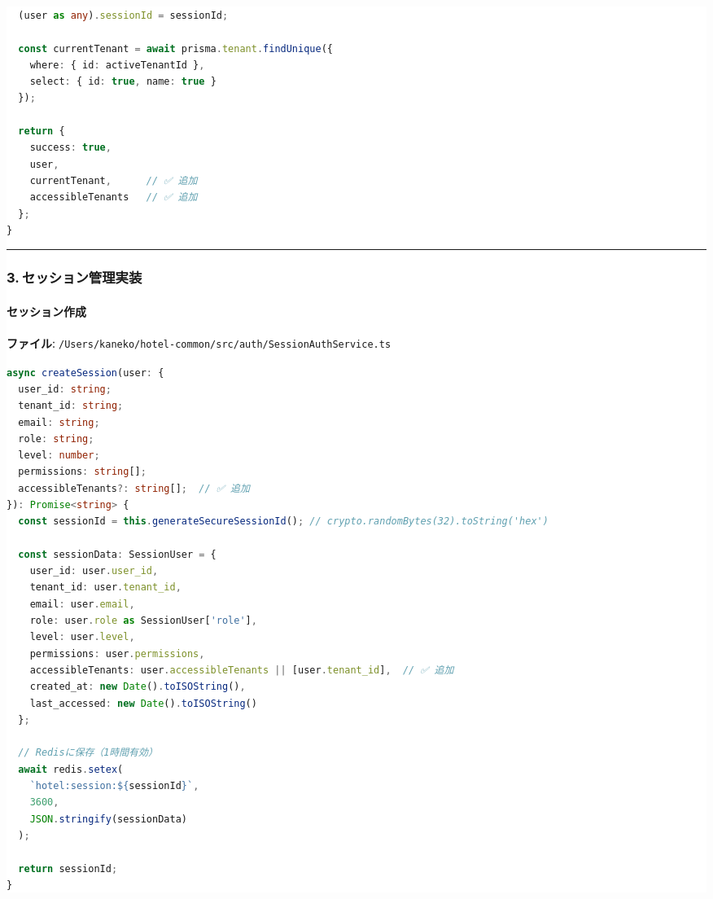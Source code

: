 ```typescript
  (user as any).sessionId = sessionId;

  const currentTenant = await prisma.tenant.findUnique({
    where: { id: activeTenantId },
    select: { id: true, name: true }
  });

  return { 
    success: true, 
    user,
    currentTenant,      // ✅ 追加
    accessibleTenants   // ✅ 追加
  };
}
```

---

### 3. セッション管理実装

#### セッション作成

**ファイル**: `/Users/kaneko/hotel-common/src/auth/SessionAuthService.ts`

```typescript
async createSession(user: {
  user_id: string;
  tenant_id: string;
  email: string;
  role: string;
  level: number;
  permissions: string[];
  accessibleTenants?: string[];  // ✅ 追加
}): Promise<string> {
  const sessionId = this.generateSecureSessionId(); // crypto.randomBytes(32).toString('hex')
  
  const sessionData: SessionUser = {
    user_id: user.user_id,
    tenant_id: user.tenant_id,
    email: user.email,
    role: user.role as SessionUser['role'],
    level: user.level,
    permissions: user.permissions,
    accessibleTenants: user.accessibleTenants || [user.tenant_id],  // ✅ 追加
    created_at: new Date().toISOString(),
    last_accessed: new Date().toISOString()
  };

  // Redisに保存（1時間有効）
  await redis.setex(
    `hotel:session:${sessionId}`,
    3600,
    JSON.stringify(sessionData)
  );

  return sessionId;
}
```
